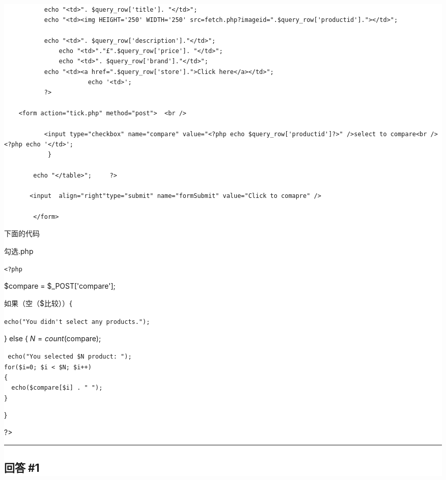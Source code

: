 ```
           echo "<td>". $query_row['title']. "</td>";
           echo "<td><img HEIGHT='250' WIDTH='250' src=fetch.php?imageid=".$query_row['productid']."></td>";

           echo "<td>". $query_row['description']."</td>";
               echo "<td>"."£".$query_row['price']. "</td>";
               echo "<td>". $query_row['brand']."</td>";
           echo "<td><a href=".$query_row['store'].">Click here</a></td>";  
                       echo '<td>';
           ?>

    <form action="tick.php" method="post">  <br /> 

           <input type="checkbox" name="compare" value="<?php echo $query_row['productid']?>" />select to compare<br /> <?php echo '</td>';
            } 

        echo "</table>";     ?>

       <input  align="right"type="submit" name="formSubmit" value="Click to comapre" />

        </form> 
```

下面的代码

勾选.php

```
<?php 
```

$compare = $_POST['compare'];

如果（空（$比较））{

```
echo("You didn't select any products."); 
```

} else { $N = count($compare);

```
 echo("You selected $N product: ");
for($i=0; $i < $N; $i++)
{
  echo($compare[$i] . " ");
} 
```

}

?>

* * *

## 回答 #1
